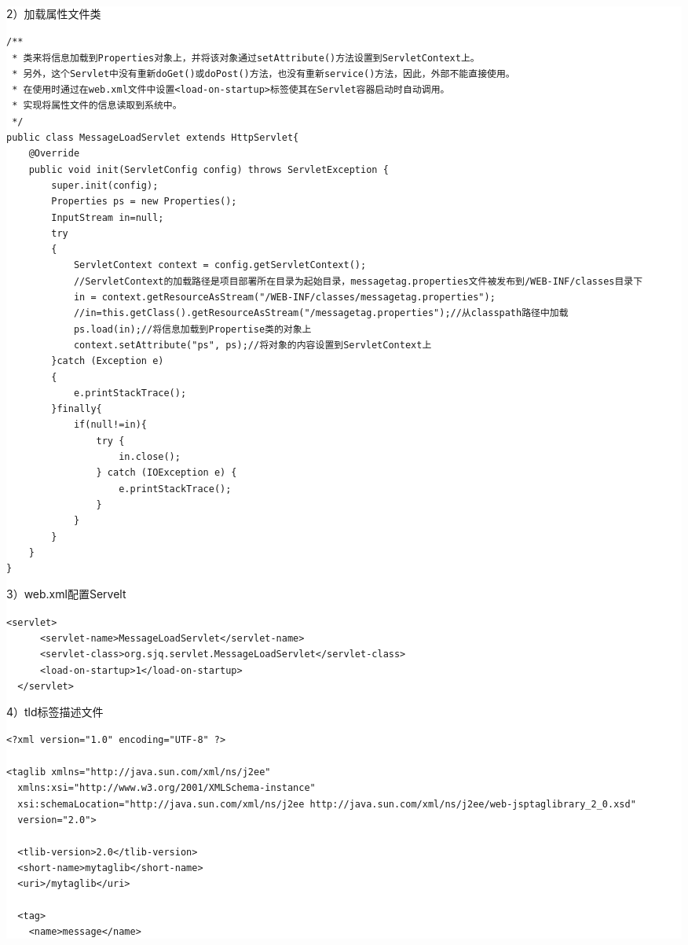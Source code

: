 2）加载属性文件类

```
/**
 * 类来将信息加载到Properties对象上，并将该对象通过setAttribute()方法设置到ServletContext上。
 * 另外，这个Servlet中没有重新doGet()或doPost()方法，也没有重新service()方法，因此，外部不能直接使用。
 * 在使用时通过在web.xml文件中设置<load-on-startup>标签使其在Servlet容器启动时自动调用。
 * 实现将属性文件的信息读取到系统中。
 */
public class MessageLoadServlet extends HttpServlet{
    @Override
    public void init(ServletConfig config) throws ServletException {
        super.init(config);
        Properties ps = new Properties();
        InputStream in=null;
        try
        {
            ServletContext context = config.getServletContext();
            //ServletContext的加载路径是项目部署所在目录为起始目录，messagetag.properties文件被发布到/WEB-INF/classes目录下
            in = context.getResourceAsStream("/WEB-INF/classes/messagetag.properties");
            //in=this.getClass().getResourceAsStream("/messagetag.properties");//从classpath路径中加载
            ps.load(in);//将信息加载到Propertise类的对象上
            context.setAttribute("ps", ps);//将对象的内容设置到ServletContext上
        }catch (Exception e)
        {
            e.printStackTrace();
        }finally{
            if(null!=in){
                try {
                    in.close();
                } catch (IOException e) {
                    e.printStackTrace();
                }
            }
        }
    }
}

```

3）web.xml配置Servelt

```
<servlet>
      <servlet-name>MessageLoadServlet</servlet-name>
      <servlet-class>org.sjq.servlet.MessageLoadServlet</servlet-class>
      <load-on-startup>1</load-on-startup>
  </servlet>
```

4）tld标签描述文件

```
<?xml version="1.0" encoding="UTF-8" ?>

<taglib xmlns="http://java.sun.com/xml/ns/j2ee"
  xmlns:xsi="http://www.w3.org/2001/XMLSchema-instance"
  xsi:schemaLocation="http://java.sun.com/xml/ns/j2ee http://java.sun.com/xml/ns/j2ee/web-jsptaglibrary_2_0.xsd"
  version="2.0">
  
  <tlib-version>2.0</tlib-version>
  <short-name>mytaglib</short-name>
  <uri>/mytaglib</uri>
  
  <tag>
    <name>message</name>
```